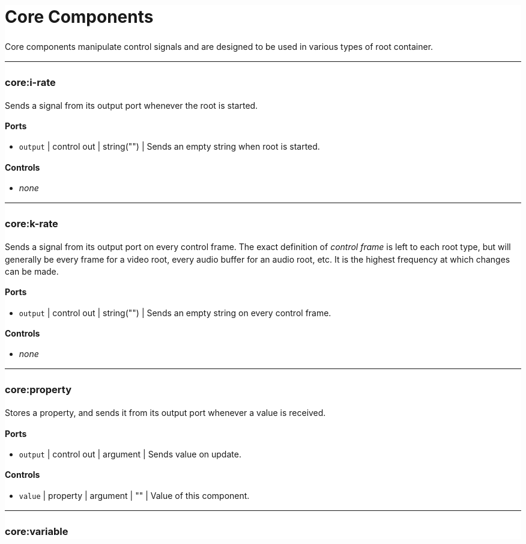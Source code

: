 # Core Components #

Core components manipulate control signals and are designed to be used in various types of root container.




---


### core:i-rate ###

Sends a signal from its output port whenever the root is started.

**Ports**

  * `output` | control out | string("") | Sends an empty string when root is started.

**Controls**

  * _none_


---


### core:k-rate ###

Sends a signal from its output port on every control frame. The exact definition of _control frame_ is left to each root type, but will generally be every frame for a video root, every audio buffer for an audio root, etc. It is the highest frequency at which changes can be made.

**Ports**

  * `output` | control out | string("") | Sends an empty string on every control frame.

**Controls**

  * _none_


---


### core:property ###

Stores a property, and sends it from its output port whenever a value is received.

**Ports**

  * `output` | control out | argument | Sends value on update.

**Controls**

  * `value` | property | argument | "" | Value of this component.


---


### core:variable ###
